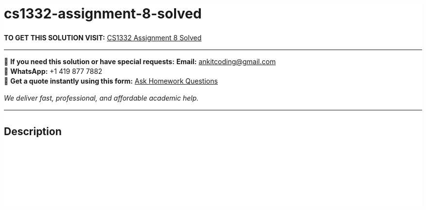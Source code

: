 # cs1332-assignment-8-solved
**TO GET THIS SOLUTION VISIT:** [CS1332 Assignment 8 Solved](https://www.ankitcodinghub.com/product/cs1332-important-solved-8/)


---

📩 **If you need this solution or have special requests:** **Email:** ankitcoding@gmail.com  
📱 **WhatsApp:** +1 419 877 7882  
📄 **Get a quote instantly using this form:** [Ask Homework Questions](https://www.ankitcodinghub.com/services/ask-homework-questions/)

*We deliver fast, professional, and affordable academic help.*

---

<h2>Description</h2>



<div class="kk-star-ratings kksr-auto kksr-align-center kksr-valign-top" data-payload="{&quot;align&quot;:&quot;center&quot;,&quot;id&quot;:&quot;109381&quot;,&quot;slug&quot;:&quot;default&quot;,&quot;valign&quot;:&quot;top&quot;,&quot;ignore&quot;:&quot;&quot;,&quot;reference&quot;:&quot;auto&quot;,&quot;class&quot;:&quot;&quot;,&quot;count&quot;:&quot;1&quot;,&quot;legendonly&quot;:&quot;&quot;,&quot;readonly&quot;:&quot;&quot;,&quot;score&quot;:&quot;5&quot;,&quot;starsonly&quot;:&quot;&quot;,&quot;best&quot;:&quot;5&quot;,&quot;gap&quot;:&quot;4&quot;,&quot;greet&quot;:&quot;Rate this product&quot;,&quot;legend&quot;:&quot;5\/5 - (1 vote)&quot;,&quot;size&quot;:&quot;24&quot;,&quot;title&quot;:&quot;CS1332 Assignment 8 Solved&quot;,&quot;width&quot;:&quot;138&quot;,&quot;_legend&quot;:&quot;{score}\/{best} - ({count} {votes})&quot;,&quot;font_factor&quot;:&quot;1.25&quot;}">

<div class="kksr-stars">

<div class="kksr-stars-inactive">
            <div class="kksr-star" data-star="1" style="padding-right: 4px">


<div class="kksr-icon" style="width: 24px; height: 24px;"></div>
        </div>
            <div class="kksr-star" data-star="2" style="padding-right: 4px">


<div class="kksr-icon" style="width: 24px; height: 24px;"></div>
        </div>
            <div class="kksr-star" data-star="3" style="padding-right: 4px">


<div class="kksr-icon" style="width: 24px; height: 24px;"></div>
        </div>
            <div class="kksr-star" data-star="4" style="padding-right: 4px">


<div class="kksr-icon" style="width: 24px; height: 24px;"></div>
        </div>
            <div class="kksr-star" data-star="5" style="padding-right: 4px">


<div class="kksr-icon" style="width: 24px; height: 24px;"></div>
        </div>
    </div>
